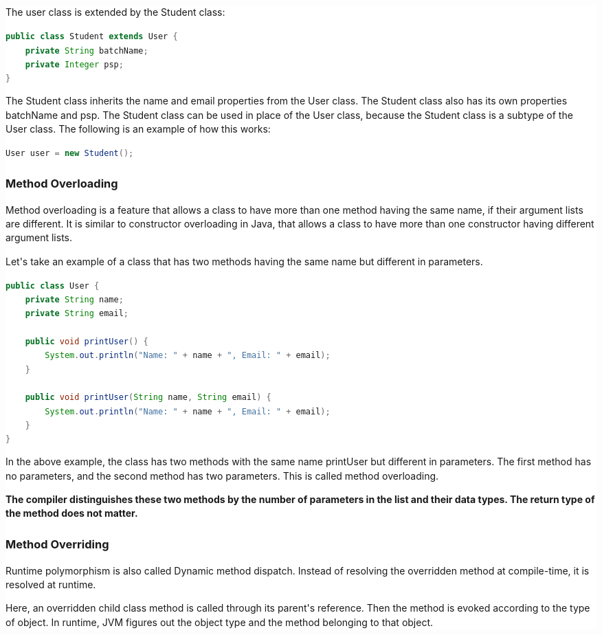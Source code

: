 The user class is extended by the Student class:

```java
public class Student extends User {
    private String batchName;
    private Integer psp;
}
```

The Student class inherits the name and email properties from the User class. The Student class also has its own properties batchName and psp. The Student class can be used in place of the User class, because the Student class is a subtype of the User class. The following is an example of how this works:

```java
User user = new Student();
```

### Method Overloading

Method overloading is a feature that allows a class to have more than one method having the same name, if their argument lists are different. It is similar to constructor overloading in Java, that allows a class to have more than one constructor having different argument lists.

Let's take an example of a class that has two methods having the same name but different in parameters.

```java
public class User {
    private String name;
    private String email;

    public void printUser() {
        System.out.println("Name: " + name + ", Email: " + email);
    }

    public void printUser(String name, String email) {
        System.out.println("Name: " + name + ", Email: " + email);
    }
}
```

In the above example, the class has two methods with the same name printUser but different in parameters. The first method has no parameters, and the second method has two parameters. This is called method overloading.

**The compiler distinguishes these two methods by the number of parameters in the list and their data types. The return type of the method does not matter.**

### Method Overriding

Runtime polymorphism is also called Dynamic method dispatch. Instead of resolving the overridden method at compile-time, it is resolved at runtime.

Here, an overridden child class method is called through its parent's reference. Then the method is evoked according to the type of object. In runtime, JVM figures out the object type and the method belonging to that object.

